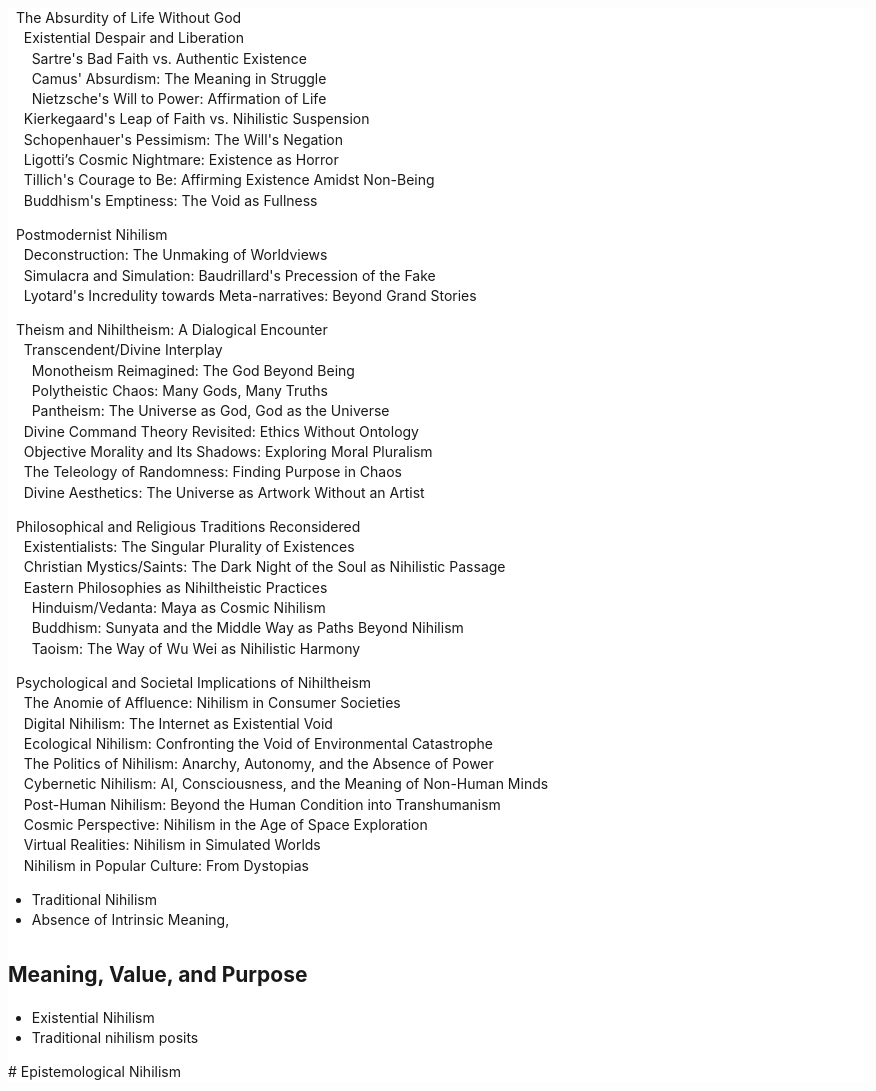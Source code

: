   The Absurdity of Life Without God  
    Existential Despair and Liberation  
      Sartre's Bad Faith vs. Authentic Existence  
      Camus' Absurdism: The Meaning in Struggle  
      Nietzsche's Will to Power: Affirmation of Life  
    Kierkegaard's Leap of Faith vs. Nihilistic Suspension  
    Schopenhauer's Pessimism: The Will's Negation  
    Ligotti’s Cosmic Nightmare: Existence as Horror  
    Tillich's Courage to Be: Affirming Existence Amidst Non-Being  
    Buddhism's Emptiness: The Void as Fullness

  Postmodernist Nihilism  
    Deconstruction: The Unmaking of Worldviews  
    Simulacra and Simulation: Baudrillard's Precession of the Fake  
    Lyotard's Incredulity towards Meta-narratives: Beyond Grand Stories

  Theism and Nihiltheism: A Dialogical Encounter  
    Transcendent/Divine Interplay  
      Monotheism Reimagined: The God Beyond Being  
      Polytheistic Chaos: Many Gods, Many Truths  
      Pantheism: The Universe as God, God as the Universe  
    Divine Command Theory Revisited: Ethics Without Ontology  
    Objective Morality and Its Shadows: Exploring Moral Pluralism  
    The Teleology of Randomness: Finding Purpose in Chaos  
    Divine Aesthetics: The Universe as Artwork Without an Artist

  Philosophical and Religious Traditions Reconsidered  
    Existentialists: The Singular Plurality of Existences  
    Christian Mystics/Saints: The Dark Night of the Soul as Nihilistic Passage  
    Eastern Philosophies as Nihiltheistic Practices  
      Hinduism/Vedanta: Maya as Cosmic Nihilism  
      Buddhism: Sunyata and the Middle Way as Paths Beyond Nihilism  
      Taoism: The Way of Wu Wei as Nihilistic Harmony

  Psychological and Societal Implications of Nihiltheism  
    The Anomie of Affluence: Nihilism in Consumer Societies  
    Digital Nihilism: The Internet as Existential Void  
    Ecological Nihilism: Confronting the Void of Environmental Catastrophe  
    The Politics of Nihilism: Anarchy, Autonomy, and the Absence of Power  
    Cybernetic Nihilism: AI, Consciousness, and the Meaning of Non-Human Minds  
    Post-Human Nihilism: Beyond the Human Condition into Transhumanism  
    Cosmic Perspective: Nihilism in the Age of Space Exploration  
    Virtual Realities: Nihilism in Simulated Worlds  
    Nihilism in Popular Culture: From Dystopias

- Traditional Nihilism
- Absence of Intrinsic Meaning,

## Meaning, Value, and Purpose

- Existential Nihilism
- Traditional nihilism posits

\# Epistemological Nihilism
